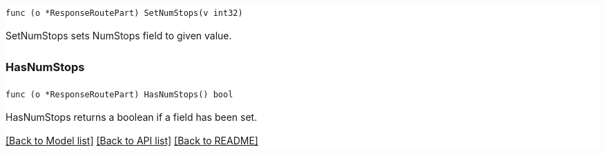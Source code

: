 `func (o *ResponseRoutePart) SetNumStops(v int32)`

SetNumStops sets NumStops field to given value.

### HasNumStops

`func (o *ResponseRoutePart) HasNumStops() bool`

HasNumStops returns a boolean if a field has been set.


[[Back to Model list]](../README.md#documentation-for-models) [[Back to API list]](../README.md#documentation-for-api-endpoints) [[Back to README]](../README.md)


